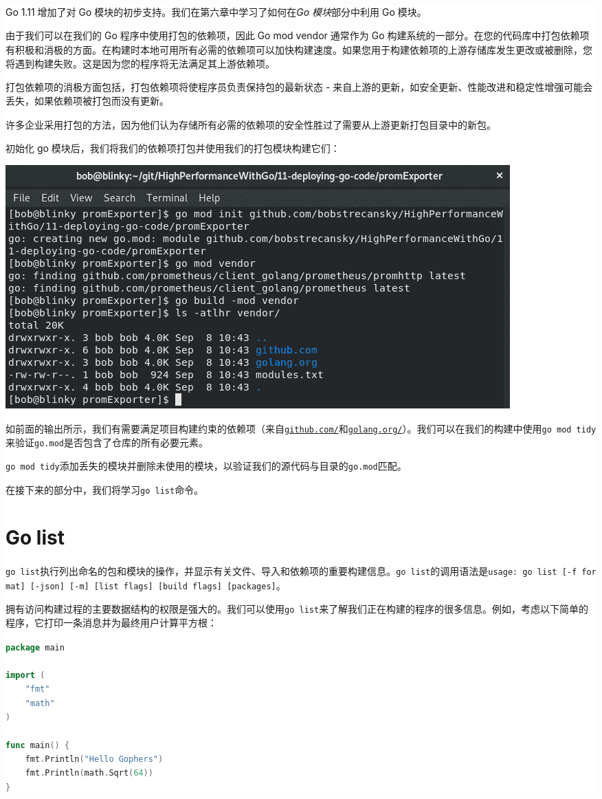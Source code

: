 Go 1.11 增加了对 Go 模块的初步支持。我们在第六章中学习了如何在*Go 模块*部分中利用 Go 模块。

由于我们可以在我们的 Go 程序中使用打包的依赖项，因此 Go mod vendor 通常作为 Go 构建系统的一部分。在您的代码库中打包依赖项有积极和消极的方面。在构建时本地可用所有必需的依赖项可以加快构建速度。如果您用于构建依赖项的上游存储库发生更改或被删除，您将遇到构建失败。这是因为您的程序将无法满足其上游依赖项。

打包依赖项的消极方面包括，打包依赖项将使程序员负责保持包的最新状态 - 来自上游的更新，如安全更新、性能改进和稳定性增强可能会丢失，如果依赖项被打包而没有更新。

许多企业采用打包的方法，因为他们认为存储所有必需的依赖项的安全性胜过了需要从上游更新打包目录中的新包。

初始化 go 模块后，我们将我们的依赖项打包并使用我们的打包模块构建它们：

![](img/afb44250-21d2-4722-b549-e2200876aef3.png)

如前面的输出所示，我们有需要满足项目构建约束的依赖项（来自[`github.com/`](https://github.com/)和[`golang.org/`](https://golang.org/)）。我们可以在我们的构建中使用`go mod tidy`来验证`go.mod`是否包含了仓库的所有必要元素。

`go mod tidy`添加丢失的模块并删除未使用的模块，以验证我们的源代码与目录的`go.mod`匹配。

在接下来的部分中，我们将学习`go list`命令。

# Go list

`go list`执行列出命名的包和模块的操作，并显示有关文件、导入和依赖项的重要构建信息。`go list`的调用语法是`usage: go list [-f format] [-json] [-m] [list flags] [build flags] [packages]`。

拥有访问构建过程的主要数据结构的权限是强大的。我们可以使用`go list`来了解我们正在构建的程序的很多信息。例如，考虑以下简单的程序，它打印一条消息并为最终用户计算平方根：

```go
package main

import (
    "fmt"
    "math"
)

func main() {
    fmt.Println("Hello Gophers")
    fmt.Println(math.Sqrt(64))
}
```

